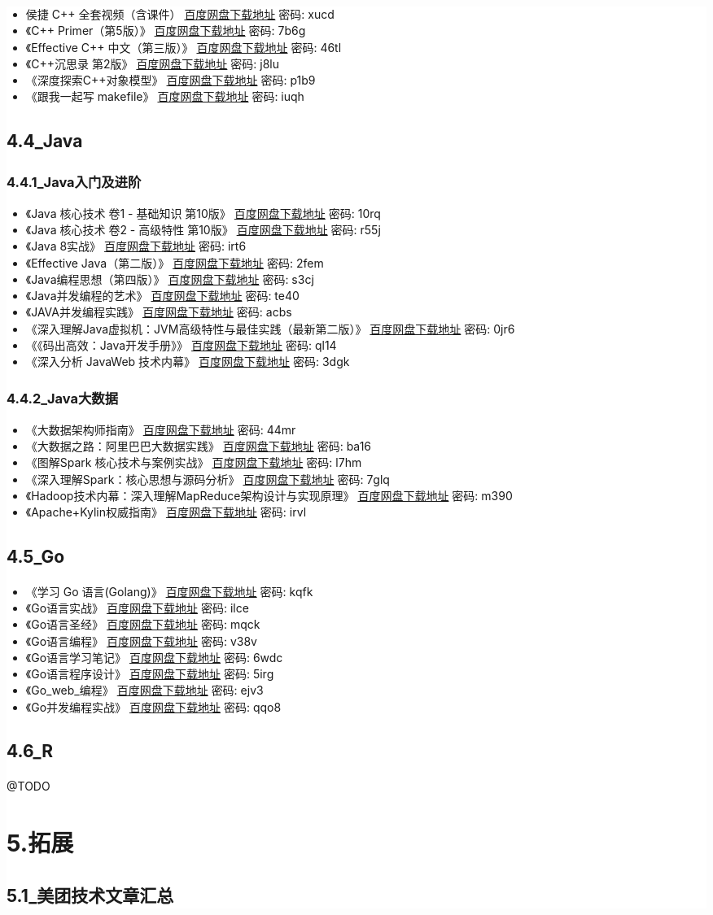 - 侯捷 C++ 全套视频（含课件） [百度网盘下载地址](https://pan.baidu.com/s/1hn9NSibZ9yuTJ3sbR1OjFg) 密码: xucd
- 《C++ Primer（第5版）》 [百度网盘下载地址](https://pan.baidu.com/s/1T9mkrHW32ZBA2aYGPrWbTw) 密码: 7b6g
- 《Effective C++ 中文（第三版）》 [百度网盘下载地址](https://pan.baidu.com/s/16uAamemDYhv4mTsvQ4pZUw) 密码: 46tl
- 《C++沉思录 第2版》 [百度网盘下载地址](https://pan.baidu.com/s/1MN45ZktHygoUqTPMGL3uLw) 密码: j8lu
- 《深度探索C++对象模型》 [百度网盘下载地址](https://pan.baidu.com/s/1om36IF45j8m2oCjl3sL3VA) 密码: p1b9
- 《跟我一起写 makefile》 [百度网盘下载地址](https://pan.baidu.com/s/1iuig5EmCtwl3K3JD-qxGUA) 密码: iuqh


## 4.4_Java

### 4.4.1_Java入门及进阶
- 《Java 核心技术 卷1 - 基础知识 第10版》 [百度网盘下载地址](https://pan.baidu.com/s/1T7ox5D3WGjJIv2wAFiOHHw) 密码: 10rq
- 《Java 核心技术 卷2 - 高级特性 第10版》 [百度网盘下载地址](https://pan.baidu.com/s/1wBOVsQiKIfSr3tqYVEPkIQ) 密码: r55j
- 《Java 8实战》 [百度网盘下载地址](https://pan.baidu.com/s/1kZqcMA-YEtVQnNMdsaD7Mw) 密码: irt6
- 《Effective Java（第二版）》 [百度网盘下载地址](https://pan.baidu.com/s/1jTlIIiihaaL3dC4EDM_2AA) 密码: 2fem
- 《Java编程思想（第四版）》 [百度网盘下载地址](https://pan.baidu.com/s/1WocAo8RRu83DzpqcmXdTLg) 密码: s3cj
- 《Java并发编程的艺术》 [百度网盘下载地址](https://pan.baidu.com/s/1hORoN3hLGkBGA84CSHma-g) 密码: te40
- 《JAVA并发编程实践》 [百度网盘下载地址](https://pan.baidu.com/s/1ce7ukfEO393f0Wtb3ips3Q) 密码: acbs
- 《深入理解Java虚拟机：JVM高级特性与最佳实践（最新第二版）》 [百度网盘下载地址](https://pan.baidu.com/s/1-mNzyvYcc_4c0XRj1D1V6g) 密码: 0jr6
- 《《码出高效：Java开发手册》》 [百度网盘下载地址](https://pan.baidu.com/s/1ZzqYKr3PGiG_dVxAHQhG5Q) 密码: ql14
- 《深入分析 JavaWeb 技术内幕》 [百度网盘下载地址](https://pan.baidu.com/s/12AeOVAKNMW6Ulb63oTzVzA) 密码: 3dgk

### 4.4.2_Java大数据

- 《大数据架构师指南》 [百度网盘下载地址](https://pan.baidu.com/s/1dO4A1vTWUpOrZxP7QDYsyg) 密码: 44mr
- 《大数据之路：阿里巴巴大数据实践》 [百度网盘下载地址](https://pan.baidu.com/s/1UUaokQDpoQyDH4XA52uB-g) 密码: ba16
- 《图解Spark 核心技术与案例实战》 [百度网盘下载地址](https://pan.baidu.com/s/1fdNg8L0qsrR0750b1espqQ) 密码: l7hm
- 《深入理解Spark：核心思想与源码分析》 [百度网盘下载地址](https://pan.baidu.com/s/15ZvStvBwh32D9bep5F2faA) 密码: 7glq
- 《Hadoop技术内幕：深入理解MapReduce架构设计与实现原理》 [百度网盘下载地址](https://pan.baidu.com/s/1_OZaQHnNroD-CANIeAhlTA) 密码: m390
- 《Apache+Kylin权威指南》 [百度网盘下载地址](https://pan.baidu.com/s/1TqILlFF4YiJpJKQEDvp-lg) 密码: irvl

## 4.5_Go
- 《学习 Go 语言(Golang)》 [百度网盘下载地址](https://pan.baidu.com/s/1msMfp40HjLQZRW_pq1m1nw) 密码: kqfk
- 《Go语言实战》 [百度网盘下载地址](https://pan.baidu.com/s/1BU0UYsE8E40_BlhZNnhXyw) 密码: ilce
- 《Go语言圣经》 [百度网盘下载地址](https://pan.baidu.com/s/1Vcpx_0fhwQSLM0ahZOIB8Q) 密码: mqck
- 《Go语言编程》 [百度网盘下载地址](https://pan.baidu.com/s/1Zv35L4p4aW2R3VyoVdy53A) 密码: v38v
- 《Go语言学习笔记》 [百度网盘下载地址](https://pan.baidu.com/s/1r5IYq021Fjy9G82cU6MSCQ) 密码: 6wdc
- 《Go语言程序设计》 [百度网盘下载地址](https://pan.baidu.com/s/1b0M0_HlwAONAOC4iPt289Q) 密码: 5irg
- 《Go_web_编程》 [百度网盘下载地址](https://pan.baidu.com/s/1QTTfNXwOUoxVTaaaUme2XQ) 密码: ejv3
- 《Go并发编程实战》 [百度网盘下载地址](https://pan.baidu.com/s/1BN7drH9Bpj52DG-Cy1X3fg) 密码: qqo8
## 4.6_R
@TODO



# 5.拓展
## 5.1_美团技术文章汇总
